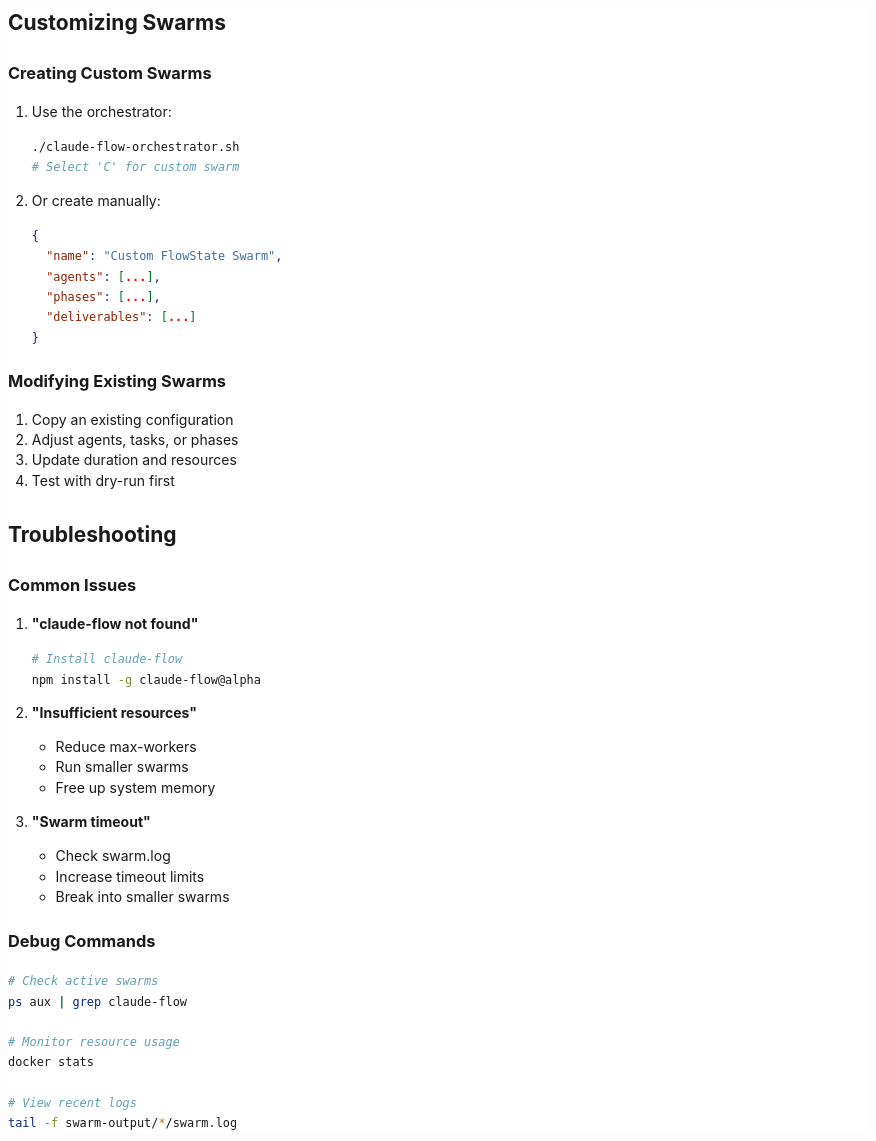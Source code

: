 ## Customizing Swarms

### Creating Custom Swarms

1. Use the orchestrator:
   ```bash
   ./claude-flow-orchestrator.sh
   # Select 'C' for custom swarm
   ```

2. Or create manually:
   ```json
   {
     "name": "Custom FlowState Swarm",
     "agents": [...],
     "phases": [...],
     "deliverables": [...]
   }
   ```

### Modifying Existing Swarms

1. Copy an existing configuration
2. Adjust agents, tasks, or phases
3. Update duration and resources
4. Test with dry-run first

## Troubleshooting

### Common Issues

1. **"claude-flow not found"**
   ```bash
   # Install claude-flow
   npm install -g claude-flow@alpha
   ```

2. **"Insufficient resources"**
   - Reduce max-workers
   - Run smaller swarms
   - Free up system memory

3. **"Swarm timeout"**
   - Check swarm.log
   - Increase timeout limits
   - Break into smaller swarms

### Debug Commands

```bash
# Check active swarms
ps aux | grep claude-flow

# Monitor resource usage
docker stats

# View recent logs
tail -f swarm-output/*/swarm.log
```
